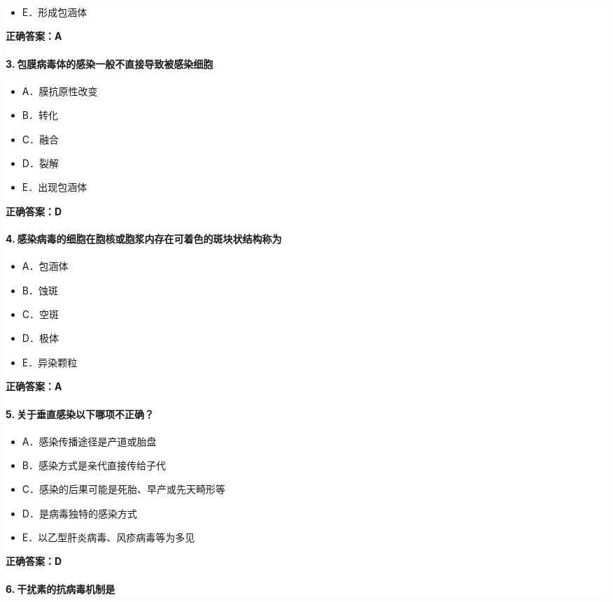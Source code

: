* E．形成包涵体

**正确答案：A**







#### 3. 包膜病毒体的感染一般不直接导致被感染细胞

* A．膜抗原性改变

* B．转化

* C．融合

* D．裂解

* E．出现包涵体

**正确答案：D**







#### 4. 感染病毒的细胞在胞核或胞浆内存在可着色的斑块状结构称为

* A．包涵体

* B．蚀斑

* C．空斑

* D．极体

* E．异染颗粒

**正确答案：A**







#### 5. 关于垂直感染以下哪项不正确？

* A．感染传播途径是产道或胎盘

* B．感染方式是亲代直接传给子代

* C．感染的后果可能是死胎、早产或先天畸形等

* D．是病毒独特的感染方式

* E．以乙型肝炎病毒、风疹病毒等为多见

**正确答案：D**







#### 6. 干扰素的抗病毒机制是
